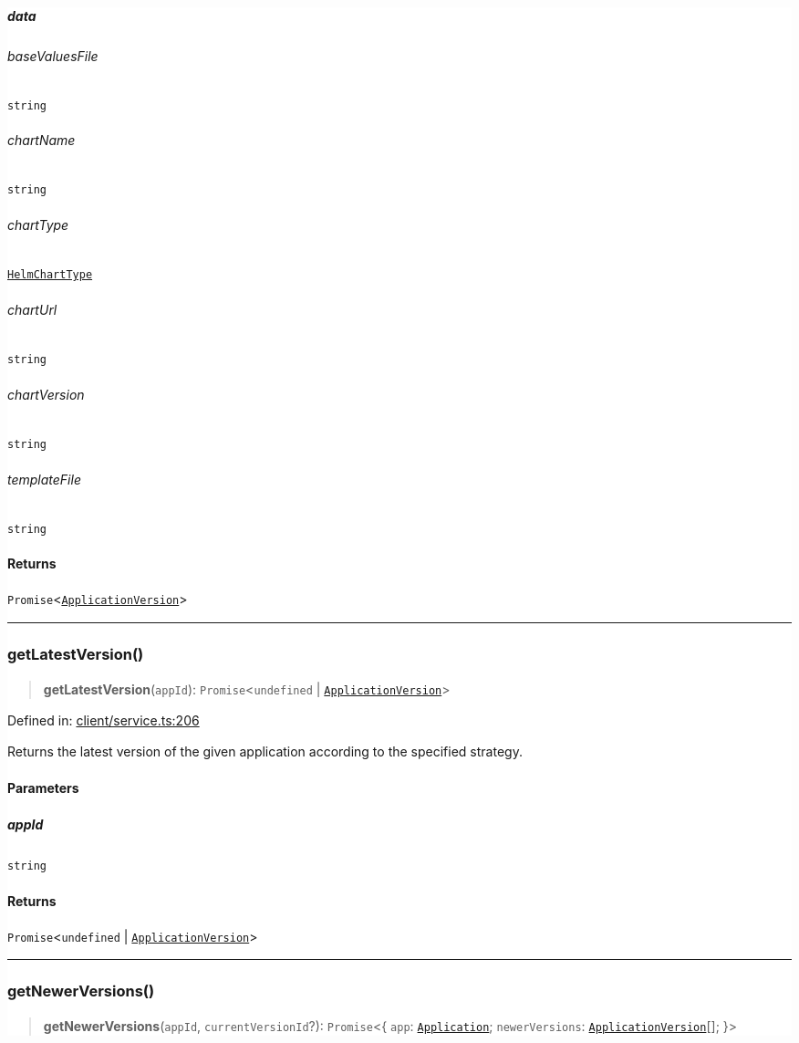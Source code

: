 ##### data

###### baseValuesFile

`string`

###### chartName

`string`

###### chartType

[`HelmChartType`](../type-aliases/HelmChartType.md)

###### chartUrl

`string`

###### chartVersion

`string`

###### templateFile

`string`

#### Returns

`Promise`\<[`ApplicationVersion`](../interfaces/ApplicationVersion.md)\>

---

### getLatestVersion()

> **getLatestVersion**(`appId`): `Promise`\<`undefined` \| [`ApplicationVersion`](../interfaces/ApplicationVersion.md)\>

Defined in: [client/service.ts:206](https://github.com/glasskube/distr/blob/6a35007de6a2b1a70636ce4347f91486536bfef5/sdk/js/src/client/service.ts#L206)

Returns the latest version of the given application according to the specified strategy.

#### Parameters

##### appId

`string`

#### Returns

`Promise`\<`undefined` \| [`ApplicationVersion`](../interfaces/ApplicationVersion.md)\>

---

### getNewerVersions()

> **getNewerVersions**(`appId`, `currentVersionId`?): `Promise`\<\{ `app`: [`Application`](../interfaces/Application.md); `newerVersions`: [`ApplicationVersion`](../interfaces/ApplicationVersion.md)[]; \}\>
